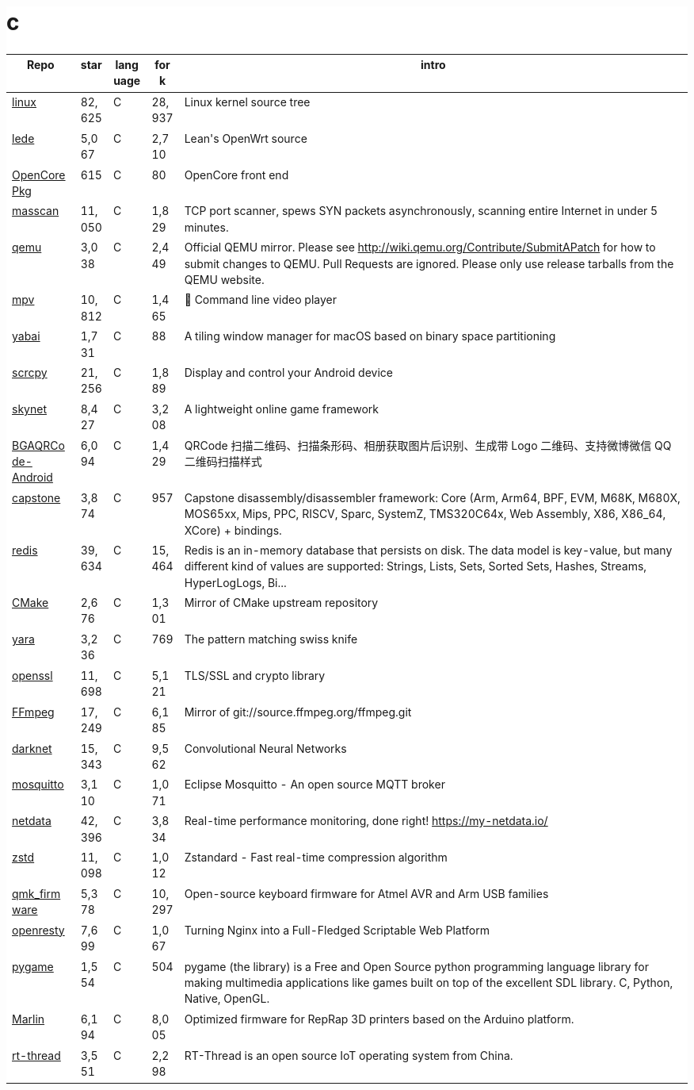 
# c

Repo|star|language|fork|intro
-|-|-|-|-
[linux](https://github.com/torvalds/linux)|82,625|C|28,937|Linux kernel source tree
[lede](https://github.com/coolsnowwolf/lede)|5,067|C|2,710|Lean's OpenWrt source
[OpenCorePkg](https://github.com/acidanthera/OpenCorePkg)|615|C|80|OpenCore front end
[masscan](https://github.com/robertdavidgraham/masscan)|11,050|C|1,829|TCP port scanner, spews SYN packets asynchronously, scanning entire Internet in under 5 minutes.
[qemu](https://github.com/qemu/qemu)|3,038|C|2,449|Official QEMU mirror. Please see http://wiki.qemu.org/Contribute/SubmitAPatch for how to submit changes to QEMU. Pull Requests are ignored. Please only use release tarballs from the QEMU website.
[mpv](https://github.com/mpv-player/mpv)|10,812|C|1,465|🎥 Command line video player
[yabai](https://github.com/koekeishiya/yabai)|1,731|C|88|A tiling window manager for macOS based on binary space partitioning
[scrcpy](https://github.com/Genymobile/scrcpy)|21,256|C|1,889|Display and control your Android device
[skynet](https://github.com/cloudwu/skynet)|8,427|C|3,208|A lightweight online game framework
[BGAQRCode-Android](https://github.com/bingoogolapple/BGAQRCode-Android)|6,094|C|1,429|QRCode 扫描二维码、扫描条形码、相册获取图片后识别、生成带 Logo 二维码、支持微博微信 QQ 二维码扫描样式
[capstone](https://github.com/aquynh/capstone)|3,874|C|957|Capstone disassembly/disassembler framework: Core (Arm, Arm64, BPF, EVM, M68K, M680X, MOS65xx, Mips, PPC, RISCV, Sparc, SystemZ, TMS320C64x, Web Assembly, X86, X86_64, XCore) + bindings.
[redis](https://github.com/antirez/redis)|39,634|C|15,464|Redis is an in-memory database that persists on disk. The data model is key-value, but many different kind of values are supported: Strings, Lists, Sets, Sorted Sets, Hashes, Streams, HyperLogLogs, Bi...
[CMake](https://github.com/Kitware/CMake)|2,676|C|1,301|Mirror of CMake upstream repository
[yara](https://github.com/VirusTotal/yara)|3,236|C|769|The pattern matching swiss knife
[openssl](https://github.com/openssl/openssl)|11,698|C|5,121|TLS/SSL and crypto library
[FFmpeg](https://github.com/FFmpeg/FFmpeg)|17,249|C|6,185|Mirror of git://source.ffmpeg.org/ffmpeg.git
[darknet](https://github.com/pjreddie/darknet)|15,343|C|9,562|Convolutional Neural Networks
[mosquitto](https://github.com/eclipse/mosquitto)|3,110|C|1,071|Eclipse Mosquitto - An open source MQTT broker
[netdata](https://github.com/netdata/netdata)|42,396|C|3,834|Real-time performance monitoring, done right! https://my-netdata.io/
[zstd](https://github.com/facebook/zstd)|11,098|C|1,012|Zstandard - Fast real-time compression algorithm
[qmk_firmware](https://github.com/qmk/qmk_firmware)|5,378|C|10,297|Open-source keyboard firmware for Atmel AVR and Arm USB families
[openresty](https://github.com/openresty/openresty)|7,699|C|1,067|Turning Nginx into a Full-Fledged Scriptable Web Platform
[pygame](https://github.com/pygame/pygame)|1,554|C|504|pygame (the library) is a Free and Open Source python programming language library for making multimedia applications like games built on top of the excellent SDL library. C, Python, Native, OpenGL.
[Marlin](https://github.com/MarlinFirmware/Marlin)|6,194|C|8,005|Optimized firmware for RepRap 3D printers based on the Arduino platform.
[rt-thread](https://github.com/RT-Thread/rt-thread)|3,551|C|2,298|RT-Thread is an open source IoT operating system from China.

